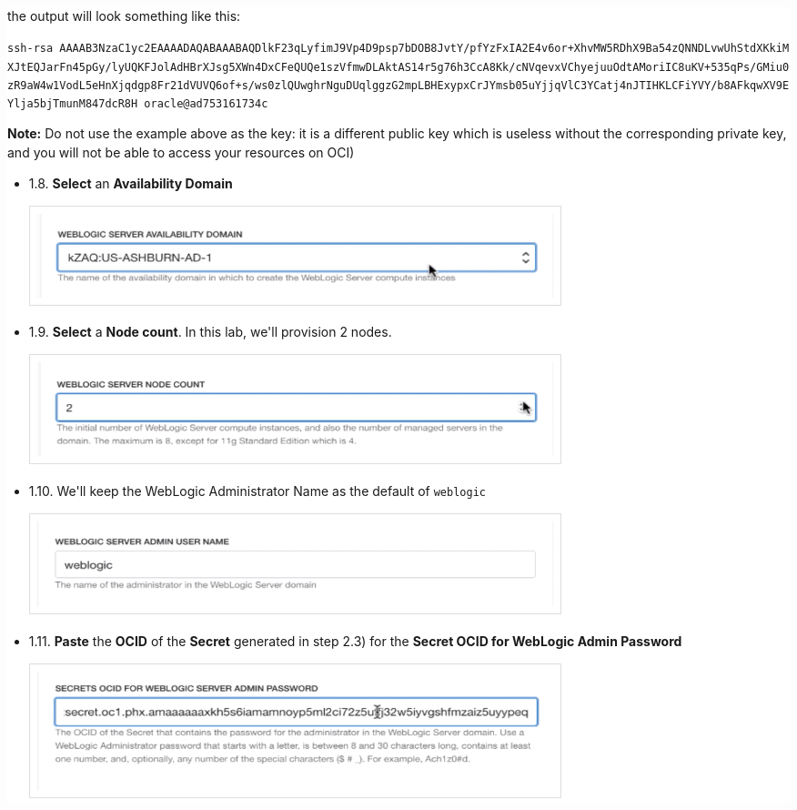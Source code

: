    the output will look something like this:

   ```bash
   ssh-rsa AAAAB3NzaC1yc2EAAAADAQABAAABAQDlkF23qLyfimJ9Vp4D9psp7bDOB8JvtY/pfYzFxIA2E4v6or+XhvMW5RDhX9Ba54zQNNDLvwUhStdXKkiMXJtEQJarFn45pGy/lyUQKFJolAdHBrXJsg5XWn4DxCFeQUQe1szVfmwDLAktAS14r5g76h3CcA8Kk/cNVqevxVChyejuuOdtAMoriIC8uKV+535qPs/GMiu0zR9aW4w1VodL5eHnXjqdgp8Fr21dVUVQ6of+s/ws0zlQUwghrNguDUqlggzG2mpLBHExypxCrJYmsb05uYjjqVlC3YCatj4nJTIHKLCFiYVY/b8AFkqwXV9EYlja5bjTmunM847dcR8H oracle@ad753161734c
   ```
   **Note:** Do not use the example above as the key: it is a different public key which is useless without the corresponding private key, and you will not be able to access your resources on OCI)

- 1.8. **Select** an **Availability Domain**

  <img src="./images/provision-9-ad.png" width="70%">

- 1.9. **Select** a **Node count**. In this lab, we'll provision 2 nodes.

  <img src="./images/provision-10-nodes.png" width="70%">

- 1.10. We'll keep the WebLogic Administrator Name as the default of `weblogic`

  <img src="./images/provision-11-admin-name.png" width="70%">

- 1.11. **Paste** the **OCID** of the **Secret** generated in step 2.3) for the **Secret OCID for WebLogic Admin Password**

  <img src="./images/provision-12-secret.png" width="70%">

